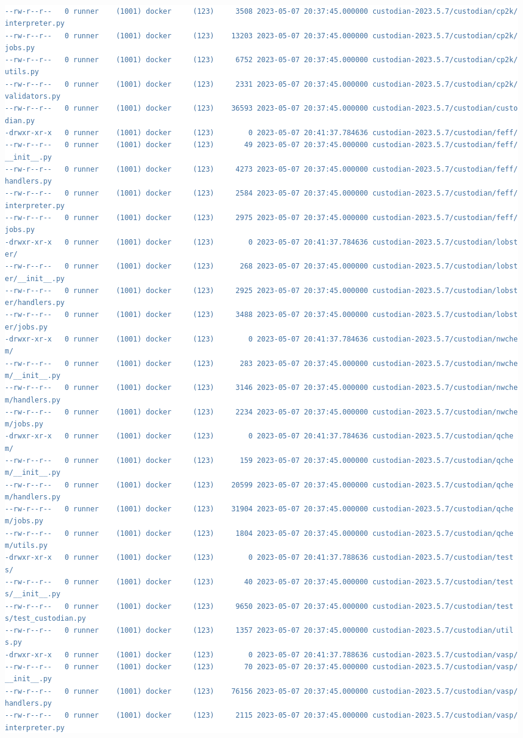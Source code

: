 ```diff
--rw-r--r--   0 runner    (1001) docker     (123)     3508 2023-05-07 20:37:45.000000 custodian-2023.5.7/custodian/cp2k/interpreter.py
--rw-r--r--   0 runner    (1001) docker     (123)    13203 2023-05-07 20:37:45.000000 custodian-2023.5.7/custodian/cp2k/jobs.py
--rw-r--r--   0 runner    (1001) docker     (123)     6752 2023-05-07 20:37:45.000000 custodian-2023.5.7/custodian/cp2k/utils.py
--rw-r--r--   0 runner    (1001) docker     (123)     2331 2023-05-07 20:37:45.000000 custodian-2023.5.7/custodian/cp2k/validators.py
--rw-r--r--   0 runner    (1001) docker     (123)    36593 2023-05-07 20:37:45.000000 custodian-2023.5.7/custodian/custodian.py
-drwxr-xr-x   0 runner    (1001) docker     (123)        0 2023-05-07 20:41:37.784636 custodian-2023.5.7/custodian/feff/
--rw-r--r--   0 runner    (1001) docker     (123)       49 2023-05-07 20:37:45.000000 custodian-2023.5.7/custodian/feff/__init__.py
--rw-r--r--   0 runner    (1001) docker     (123)     4273 2023-05-07 20:37:45.000000 custodian-2023.5.7/custodian/feff/handlers.py
--rw-r--r--   0 runner    (1001) docker     (123)     2584 2023-05-07 20:37:45.000000 custodian-2023.5.7/custodian/feff/interpreter.py
--rw-r--r--   0 runner    (1001) docker     (123)     2975 2023-05-07 20:37:45.000000 custodian-2023.5.7/custodian/feff/jobs.py
-drwxr-xr-x   0 runner    (1001) docker     (123)        0 2023-05-07 20:41:37.784636 custodian-2023.5.7/custodian/lobster/
--rw-r--r--   0 runner    (1001) docker     (123)      268 2023-05-07 20:37:45.000000 custodian-2023.5.7/custodian/lobster/__init__.py
--rw-r--r--   0 runner    (1001) docker     (123)     2925 2023-05-07 20:37:45.000000 custodian-2023.5.7/custodian/lobster/handlers.py
--rw-r--r--   0 runner    (1001) docker     (123)     3488 2023-05-07 20:37:45.000000 custodian-2023.5.7/custodian/lobster/jobs.py
-drwxr-xr-x   0 runner    (1001) docker     (123)        0 2023-05-07 20:41:37.784636 custodian-2023.5.7/custodian/nwchem/
--rw-r--r--   0 runner    (1001) docker     (123)      283 2023-05-07 20:37:45.000000 custodian-2023.5.7/custodian/nwchem/__init__.py
--rw-r--r--   0 runner    (1001) docker     (123)     3146 2023-05-07 20:37:45.000000 custodian-2023.5.7/custodian/nwchem/handlers.py
--rw-r--r--   0 runner    (1001) docker     (123)     2234 2023-05-07 20:37:45.000000 custodian-2023.5.7/custodian/nwchem/jobs.py
-drwxr-xr-x   0 runner    (1001) docker     (123)        0 2023-05-07 20:41:37.784636 custodian-2023.5.7/custodian/qchem/
--rw-r--r--   0 runner    (1001) docker     (123)      159 2023-05-07 20:37:45.000000 custodian-2023.5.7/custodian/qchem/__init__.py
--rw-r--r--   0 runner    (1001) docker     (123)    20599 2023-05-07 20:37:45.000000 custodian-2023.5.7/custodian/qchem/handlers.py
--rw-r--r--   0 runner    (1001) docker     (123)    31904 2023-05-07 20:37:45.000000 custodian-2023.5.7/custodian/qchem/jobs.py
--rw-r--r--   0 runner    (1001) docker     (123)     1804 2023-05-07 20:37:45.000000 custodian-2023.5.7/custodian/qchem/utils.py
-drwxr-xr-x   0 runner    (1001) docker     (123)        0 2023-05-07 20:41:37.788636 custodian-2023.5.7/custodian/tests/
--rw-r--r--   0 runner    (1001) docker     (123)       40 2023-05-07 20:37:45.000000 custodian-2023.5.7/custodian/tests/__init__.py
--rw-r--r--   0 runner    (1001) docker     (123)     9650 2023-05-07 20:37:45.000000 custodian-2023.5.7/custodian/tests/test_custodian.py
--rw-r--r--   0 runner    (1001) docker     (123)     1357 2023-05-07 20:37:45.000000 custodian-2023.5.7/custodian/utils.py
-drwxr-xr-x   0 runner    (1001) docker     (123)        0 2023-05-07 20:41:37.788636 custodian-2023.5.7/custodian/vasp/
--rw-r--r--   0 runner    (1001) docker     (123)       70 2023-05-07 20:37:45.000000 custodian-2023.5.7/custodian/vasp/__init__.py
--rw-r--r--   0 runner    (1001) docker     (123)    76156 2023-05-07 20:37:45.000000 custodian-2023.5.7/custodian/vasp/handlers.py
--rw-r--r--   0 runner    (1001) docker     (123)     2115 2023-05-07 20:37:45.000000 custodian-2023.5.7/custodian/vasp/interpreter.py
```